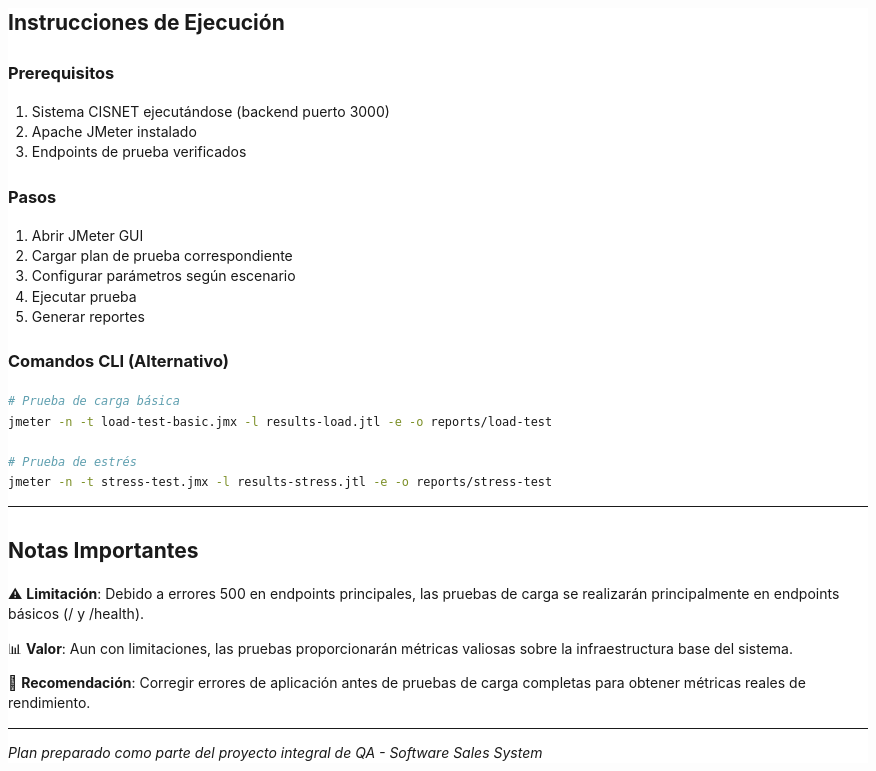## Instrucciones de Ejecución

### Prerequisitos
1. Sistema CISNET ejecutándose (backend puerto 3000)
2. Apache JMeter instalado
3. Endpoints de prueba verificados

### Pasos
1. Abrir JMeter GUI
2. Cargar plan de prueba correspondiente
3. Configurar parámetros según escenario
4. Ejecutar prueba
5. Generar reportes

### Comandos CLI (Alternativo)
```bash
# Prueba de carga básica
jmeter -n -t load-test-basic.jmx -l results-load.jtl -e -o reports/load-test

# Prueba de estrés
jmeter -n -t stress-test.jmx -l results-stress.jtl -e -o reports/stress-test
```

---

## Notas Importantes

⚠️ **Limitación**: Debido a errores 500 en endpoints principales, las pruebas de carga se realizarán principalmente en endpoints básicos (/ y /health).

📊 **Valor**: Aun con limitaciones, las pruebas proporcionarán métricas valiosas sobre la infraestructura base del sistema.

🔧 **Recomendación**: Corregir errores de aplicación antes de pruebas de carga completas para obtener métricas reales de rendimiento.

---

*Plan preparado como parte del proyecto integral de QA - Software Sales System*
